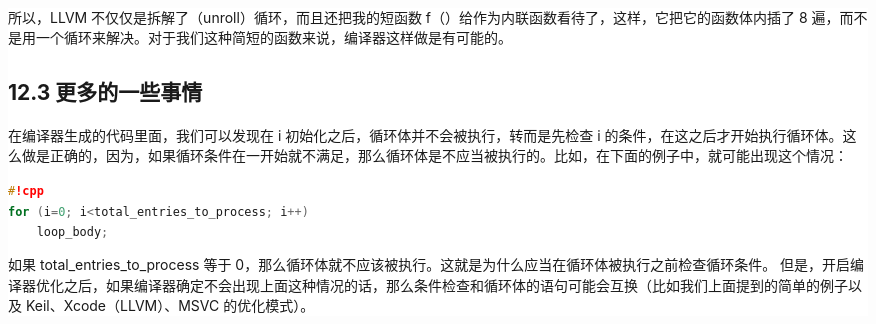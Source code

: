 所以，LLVM 不仅仅是拆解了（unroll）循环，而且还把我的短函数 f（）给作为内联函数看待了，这样，它把它的函数体内插了 8 遍，而不是用一个循环来解决。对于我们这种简短的函数来说，编译器这样做是有可能的。

## 12.3 更多的一些事情

在编译器生成的代码里面，我们可以发现在 i 初始化之后，循环体并不会被执行，转而是先检查 i 的条件，在这之后才开始执行循环体。这么做是正确的，因为，如果循环条件在一开始就不满足，那么循环体是不应当被执行的。比如，在下面的例子中，就可能出现这个情况：

```cpp
#!cpp
for (i=0; i<total_entries_to_process; i++)
    loop_body; 
```

如果 total_entries_to_process 等于 0，那么循环体就不应该被执行。这就是为什么应当在循环体被执行之前检查循环条件。 但是，开启编译器优化之后，如果编译器确定不会出现上面这种情况的话，那么条件检查和循环体的语句可能会互换（比如我们上面提到的简单的例子以及 Keil、Xcode（LLVM）、MSVC 的优化模式）。